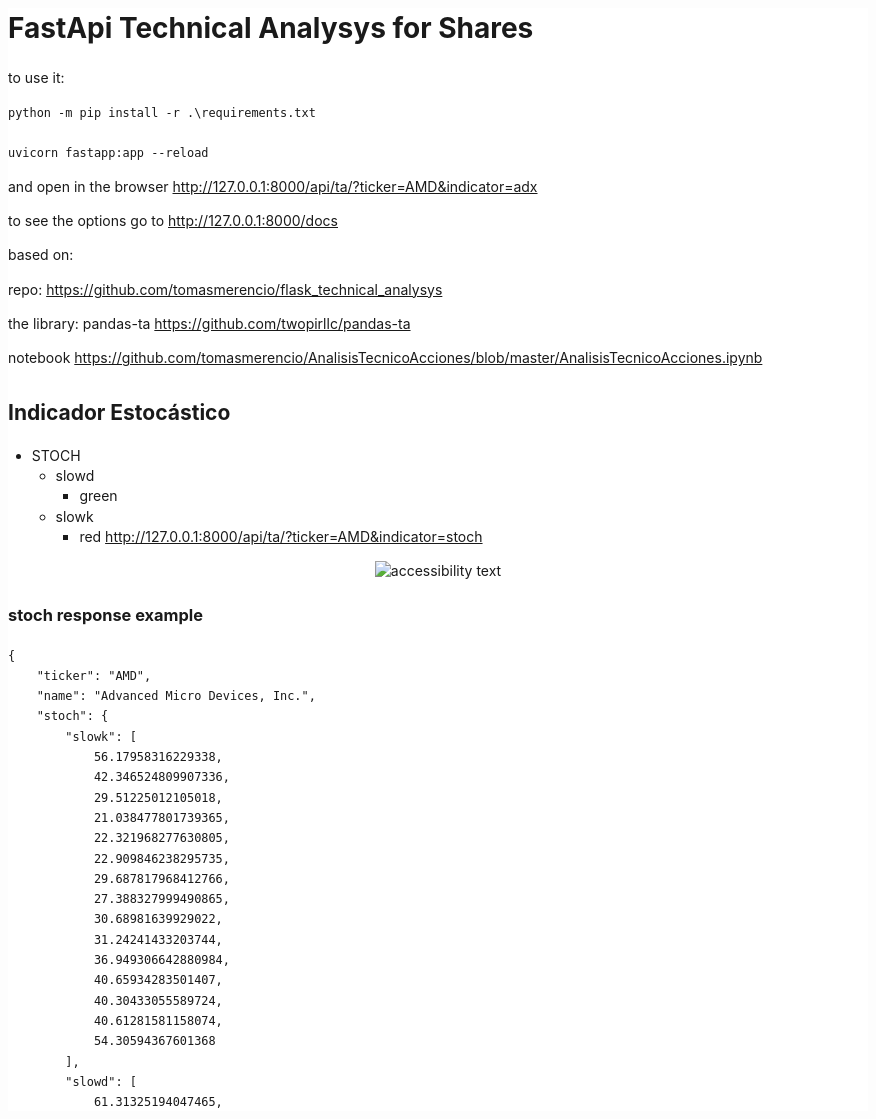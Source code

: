 # FastApi Technical Analysys for Shares

to use it:

```
python -m pip install -r .\requirements.txt

uvicorn fastapp:app --reload
```
and open in the browser
http://127.0.0.1:8000/api/ta/?ticker=AMD&indicator=adx

to see the options go to
http://127.0.0.1:8000/docs

based on:

  repo:
    https://github.com/tomasmerencio/flask_technical_analysys
    
  the library:
    pandas-ta
        https://github.com/twopirllc/pandas-ta

  notebook
      https://github.com/tomasmerencio/AnalisisTecnicoAcciones/blob/master/AnalisisTecnicoAcciones.ipynb



## Indicador Estocástico
-   STOCH
    - slowd
      - green
    - slowk
      - red
http://127.0.0.1:8000/api/ta/?ticker=AMD&indicator=stoch

<p align="center">
  <img src="images/Indicador Estocástico.png" height="200" width="auto" alt="accessibility text">
</p>

### stoch response example
```
{
    "ticker": "AMD",
    "name": "Advanced Micro Devices, Inc.",
    "stoch": {
        "slowk": [
            56.17958316229338,
            42.346524809907336,
            29.51225012105018,
            21.038477801739365,
            22.321968277630805,
            22.909846238295735,
            29.687817968412766,
            27.388327999490865,
            30.68981639929022,
            31.24241433203744,
            36.949306642880984,
            40.65934283501407,
            40.30433055589724,
            40.61281581158074,
            54.30594367601368
        ],
        "slowd": [
            61.31325194047465,
```